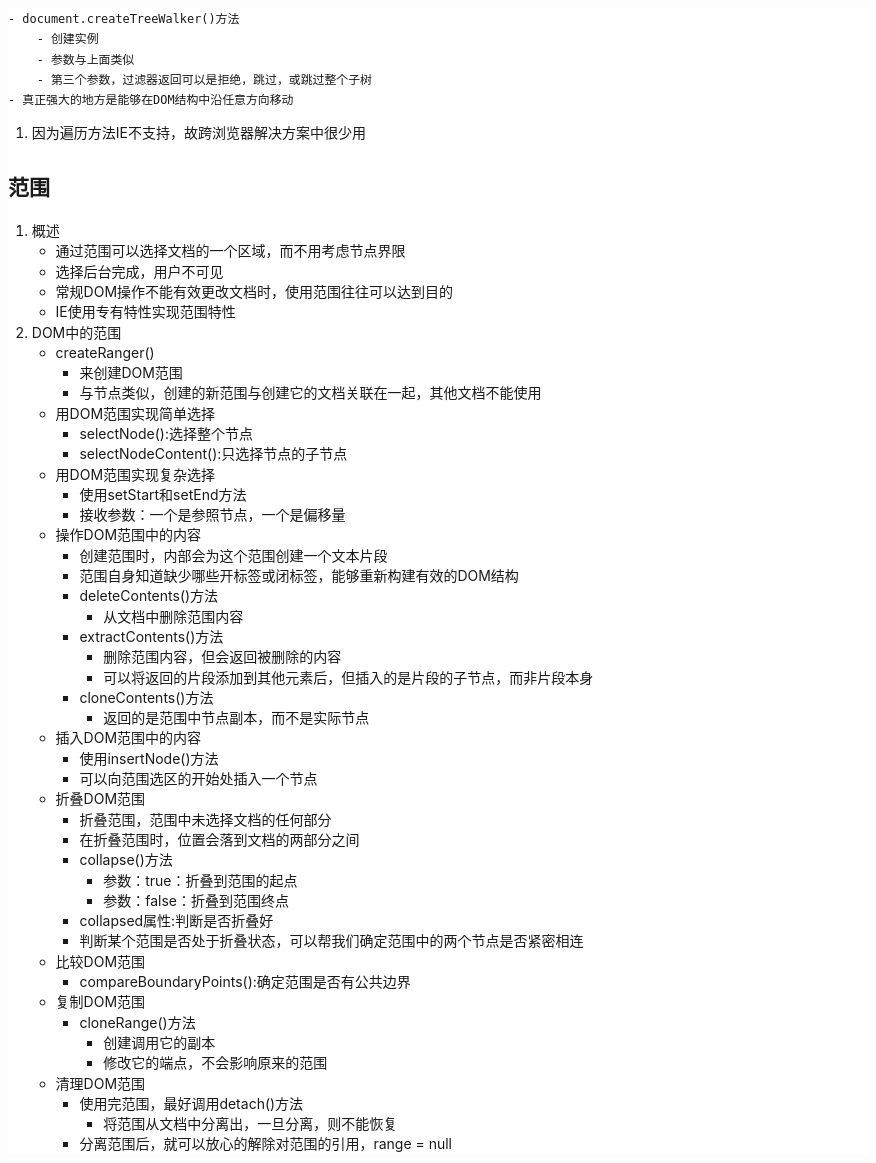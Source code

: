     - document.createTreeWalker()方法
        - 创建实例
        - 参数与上面类似
        - 第三个参数，过滤器返回可以是拒绝，跳过，或跳过整个子树
    - 真正强大的地方是能够在DOM结构中沿任意方向移动
1. 因为遍历方法IE不支持，故跨浏览器解决方案中很少用

## 范围
1. 概述
    - 通过范围可以选择文档的一个区域，而不用考虑节点界限
    - 选择后台完成，用户不可见
    - 常规DOM操作不能有效更改文档时，使用范围往往可以达到目的
    - IE使用专有特性实现范围特性
1. DOM中的范围
    - createRanger()
        - 来创建DOM范围
        - 与节点类似，创建的新范围与创建它的文档关联在一起，其他文档不能使用
    - 用DOM范围实现简单选择
        - selectNode():选择整个节点
        - selectNodeContent():只选择节点的子节点
    - 用DOM范围实现复杂选择
        - 使用setStart和setEnd方法
        - 接收参数：一个是参照节点，一个是偏移量
    - 操作DOM范围中的内容
        - 创建范围时，内部会为这个范围创建一个文本片段
        - 范围自身知道缺少哪些开标签或闭标签，能够重新构建有效的DOM结构
        - deleteContents()方法
            - 从文档中删除范围内容
        - extractContents()方法
            - 删除范围内容，但会返回被删除的内容
            - 可以将返回的片段添加到其他元素后，但插入的是片段的子节点，而非片段本身
        - cloneContents()方法
            - 返回的是范围中节点副本，而不是实际节点
    - 插入DOM范围中的内容
        - 使用insertNode()方法
        - 可以向范围选区的开始处插入一个节点
    - 折叠DOM范围
        - 折叠范围，范围中未选择文档的任何部分
        - 在折叠范围时，位置会落到文档的两部分之间
        - collapse()方法
            - 参数：true：折叠到范围的起点
            - 参数：false：折叠到范围终点
        - collapsed属性:判断是否折叠好
        - 判断某个范围是否处于折叠状态，可以帮我们确定范围中的两个节点是否紧密相连
    - 比较DOM范围
        - compareBoundaryPoints():确定范围是否有公共边界
    - 复制DOM范围
        - cloneRange()方法
            - 创建调用它的副本
            - 修改它的端点，不会影响原来的范围
    - 清理DOM范围
        - 使用完范围，最好调用detach()方法
            - 将范围从文档中分离出，一旦分离，则不能恢复
        - 分离范围后，就可以放心的解除对范围的引用，range = null
